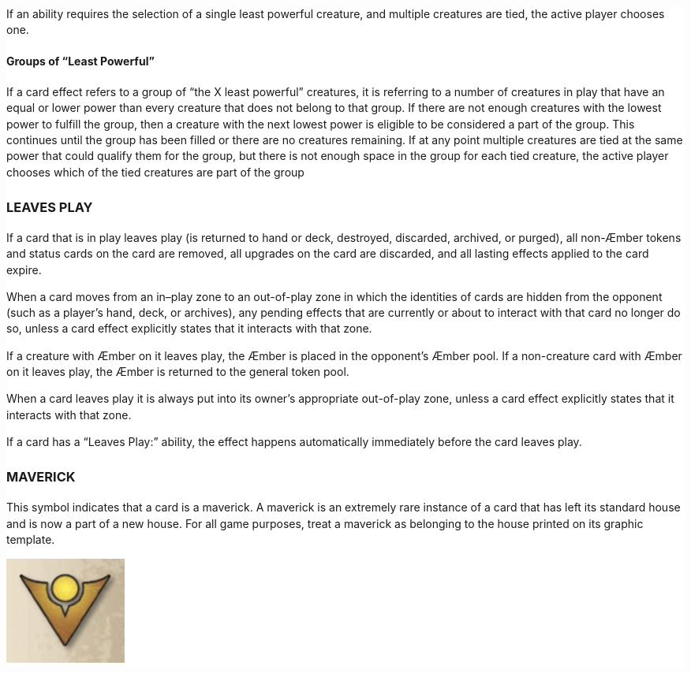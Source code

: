 If an ability requires the selection of a single least powerful creature, and
multiple creatures are tied, the active player chooses one.

#### Groups of “Least Powerful”

If a card effect refers to a group of “the X least powerful” creatures, it is
referring to a number of creatures in play that have an equal or lower power
than every creature that does not belong to that group. If there are not enough
creatures with the lowest power to fulfill the group, then a creature with the
next lowest power is eligible to be considered a part of the group. This
continues until the group has been filled or there are no creatures remaining.
If at any point multiple creatures are tied at the same power that could
qualify them for the group, but there is not enough space in the group for each
tied creature, the active player chooses which of the tied creatures are part
of the group

### LEAVES PLAY

If a card that is in play leaves play (is returned to hand or deck,
destroyed, discarded, archived, or purged), all non-Æmber tokens and
status cards on the card are removed, all upgrades on the card are
discarded, and all lasting effects applied to the card expire.

When a card moves from an in–play zone to an out-of-play zone in which the
identities of cards are hidden from the opponent (such as a player’s hand,
deck, or archives), any pending effects that are currently or about to interact
with that card no longer do so, unless a card effect explicitly states that it
interacts with that zone.

If a creature with Æmber on it leaves play, the Æmber is placed in the
opponent’s Æmber pool. If a non-creature card with Æmber on it leaves
play, the Æmber is returned to the general token pool.

When a card leaves play it is always put into its owner’s appropriate
out-of-play zone, unless a card effect explicitly states that it interacts with
that zone.

If a card has a “Leaves Play:” ability, the effect happens automatically
immediately before the card leaves play.

### MAVERICK

This symbol indicates that a card is a maverick. A maverick
is an extremely rare instance of a card that has left its
standard house and is now a part of a new house. For all
game purposes, treat a maverick as belonging to the house
printed on its graphic template.

![Maverick](img/maverick.jpg)
